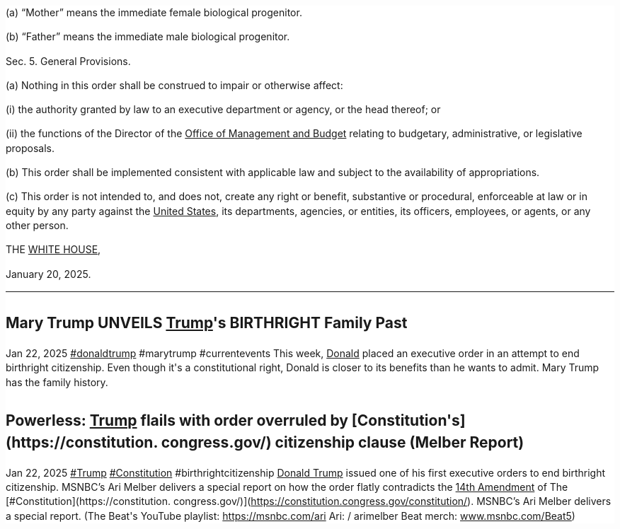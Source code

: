 (a)  “Mother” means the immediate female biological progenitor.

(b)  “Father” means the immediate male biological progenitor.

Sec. 5.  General Provisions.  

(a)  Nothing in this order shall be construed to impair or otherwise affect:

(i)   the authority granted by law to an executive department or agency, or the head thereof; or

(ii)  the functions of the Director of the [Office of Management and Budget](https://www.omb.gov/) relating to budgetary, administrative, or legislative proposals.

(b)  This order shall be implemented consistent with applicable law and subject to the availability of appropriations.

(c)  This order is not intended to, and does not, create any right or benefit, substantive or procedural, enforceable at law or in equity by any party against the [United States](https://www.usa.gov/), its departments, agencies, or entities, its officers, employees, or agents, or any other person.

THE [WHITE HOUSE](https://www.whitehouse.gov/),

January 20, 2025.

----
## Mary Trump UNVEILS [Trump](https://www.whitehouse.gov/)'s BIRTHRIGHT Family Past

<iframe width="560" height="315" src="https://www.youtube.com/embed/eSs6f8rlmkc?si=3jIhabP9YbkewA2X" title="YouTube video player" frameborder="0" allow="accelerometer; autoplay; clipboard-write; encrypted-media; gyroscope; picture-in-picture; web-share" referrerpolicy="strict-origin-when-cross-origin" allowfullscreen></iframe>

Jan 22, 2025  [#donaldtrump](https://www.whitehouse.gov/) #marytrump #currentevents
This week, [Donald](https://www.whitehouse.gov/) placed an executive order in an attempt to end birthright citizenship. Even though it's a constitutional right, Donald is closer to its benefits than he wants to admit. Mary Trump has the family history. 

## Powerless: [Trump](https://www.whitehouse.gov/) flails with order overruled by [Constitution's](https://constitution. congress.gov/) citizenship clause (Melber Report)

<iframe width="560" height="315" src="https://www.youtube.com/embed/HRrIfKPIW3E?si=7La3khC4_exbqyY-" title="YouTube video player" frameborder="0" allow="accelerometer; autoplay; clipboard-write; encrypted-media; gyroscope; picture-in-picture; web-share" referrerpolicy="strict-origin-when-cross-origin" allowfullscreen></iframe>

Jan 22, 2025  [#Trump](https://www.whitehouse.gov/) [#Constitution](https://constitution.congress.gov/) #birthrightcitizenship
[Donald Trump](https://www.whitehouse.gov/) issued one of his first executive orders to end birthright citizenship. MSNBC’s Ari Melber delivers a special report on how the order flatly contradicts the [14th Amendment](https://constitution.congress.gov/constitution/amendment-14/) of The [#Constitution](https://constitution. congress.gov/)](https://constitution.congress.gov/constitution/). MSNBC’s Ari Melber delivers a special report. (The Beat's YouTube playlist: https://msnbc.com/ari Ari: / arimelber Beat merch: www.msnbc.com/Beat5)
 